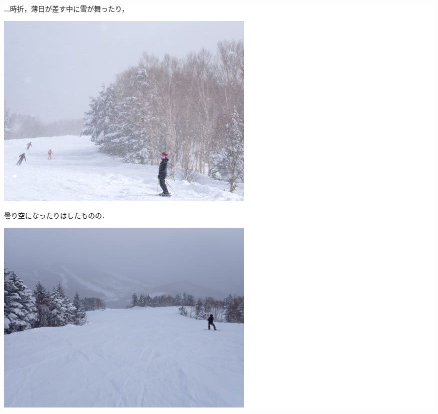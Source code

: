 


…時折，薄日が差す中に雪が舞ったり，




![5c4971f2da1d18fcc8449e8024240f70.jpg](images/5c4971f2da1d18fcc8449e8024240f70.jpg)




曇り空になったりはしたものの．




![4dd8c0037fca3813e0f0a62851e89d34.jpg](images/4dd8c0037fca3813e0f0a62851e89d34.jpg)


